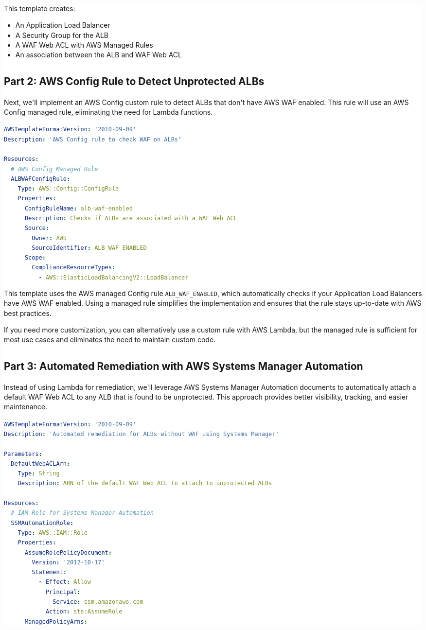 This template creates:
- An Application Load Balancer
- A Security Group for the ALB
- A WAF Web ACL with AWS Managed Rules
- An association between the ALB and WAF Web ACL

## Part 2: AWS Config Rule to Detect Unprotected ALBs

Next, we'll implement an AWS Config custom rule to detect ALBs that don't have AWS WAF enabled. This rule will use an AWS Config managed rule, eliminating the need for Lambda functions.

```yaml
AWSTemplateFormatVersion: '2010-09-09'
Description: 'AWS Config rule to check WAF on ALBs'

Resources:
  # AWS Config Managed Rule
  ALBWAFConfigRule:
    Type: AWS::Config::ConfigRule
    Properties:
      ConfigRuleName: alb-waf-enabled
      Description: Checks if ALBs are associated with a WAF Web ACL
      Source:
        Owner: AWS
        SourceIdentifier: ALB_WAF_ENABLED
      Scope:
        ComplianceResourceTypes:
          - AWS::ElasticLoadBalancingV2::LoadBalancer
```

This template uses the AWS managed Config rule `ALB_WAF_ENABLED`, which automatically checks if your Application Load Balancers have AWS WAF enabled. Using a managed rule simplifies the implementation and ensures that the rule stays up-to-date with AWS best practices.

If you need more customization, you can alternatively use a custom rule with AWS Lambda, but the managed rule is sufficient for most use cases and eliminates the need to maintain custom code.

## Part 3: Automated Remediation with AWS Systems Manager Automation

Instead of using Lambda for remediation, we'll leverage AWS Systems Manager Automation documents to automatically attach a default WAF Web ACL to any ALB that is found to be unprotected. This approach provides better visibility, tracking, and easier maintenance.

```yaml
AWSTemplateFormatVersion: '2010-09-09'
Description: 'Automated remediation for ALBs without WAF using Systems Manager'

Parameters:
  DefaultWebACLArn:
    Type: String
    Description: ARN of the default WAF Web ACL to attach to unprotected ALBs

Resources:
  # IAM Role for Systems Manager Automation
  SSMAutomationRole:
    Type: AWS::IAM::Role
    Properties:
      AssumeRolePolicyDocument:
        Version: '2012-10-17'
        Statement:
          - Effect: Allow
            Principal:
              Service: ssm.amazonaws.com
            Action: sts:AssumeRole
      ManagedPolicyArns:
```